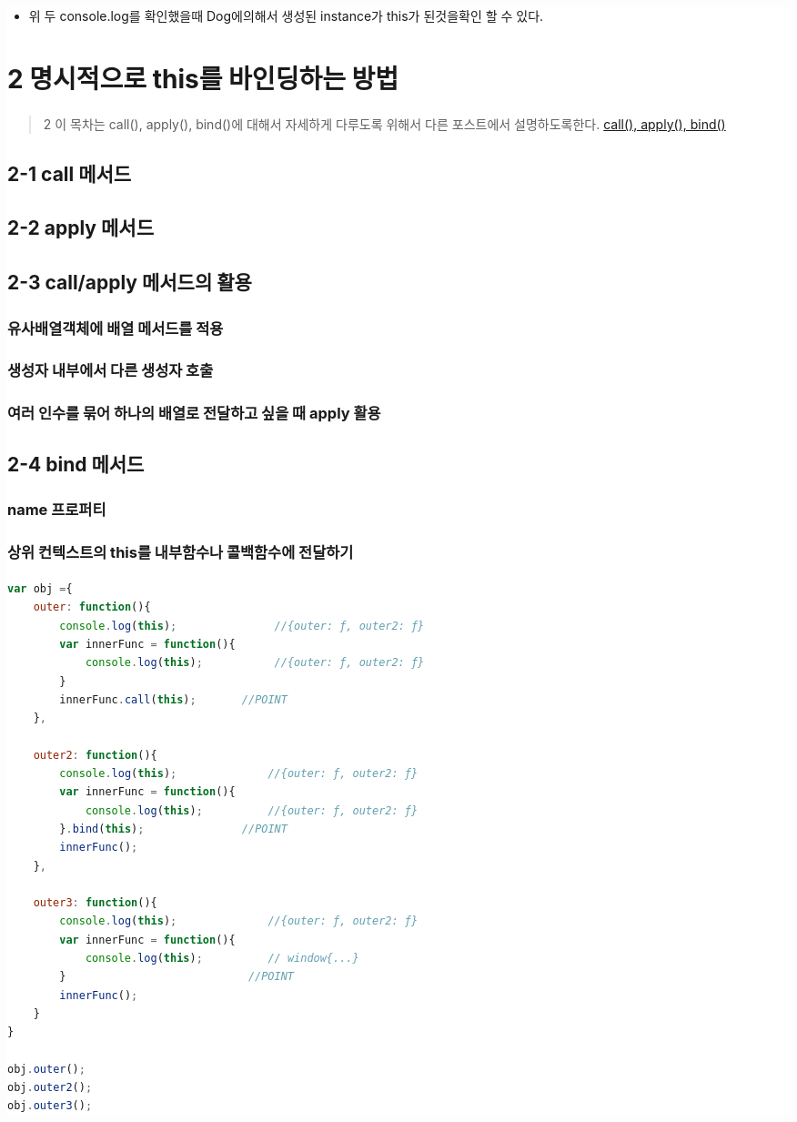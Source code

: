 * 위 두 console.log를 확인했을때 Dog에의해서 생성된 instance가 this가 된것을확인 할 수 있다.

# 2 명시적으로 this를 바인딩하는 방법
> 2 이 목차는 call(), apply(), bind()에 대해서 자세하게 다루도록 위해서 다른 포스트에서 설명하도록한다.
[call(), apply(), bind()](https://happyjy.github.io/call(),%20apply(),%20bind())


## 2-1 call 메서드
## 2-2 apply 메서드
## 2-3 call/apply 메서드의 활용
### 유사배열객체에 배열 메서드를 적용
### 생성자 내부에서 다른 생성자 호출
### 여러 인수를 묶어 하나의 배열로 전달하고 싶을 때 apply 활용
## 2-4 bind 메서드
### name 프로퍼티
### 상위 컨텍스트의 this를 내부함수나 콜백함수에 전달하기

```js
var obj ={
    outer: function(){
        console.log(this);               //{outer: ƒ, outer2: ƒ}
        var innerFunc = function(){
            console.log(this);           //{outer: ƒ, outer2: ƒ}
        }
        innerFunc.call(this);       //POINT
    },

    outer2: function(){
        console.log(this);              //{outer: ƒ, outer2: ƒ}
        var innerFunc = function(){
            console.log(this);          //{outer: ƒ, outer2: ƒ}
        }.bind(this);               //POINT
        innerFunc();
    },

    outer3: function(){
        console.log(this);              //{outer: ƒ, outer2: ƒ}
        var innerFunc = function(){
            console.log(this);          // window{...}
        }                            //POINT
        innerFunc();
    }
}

obj.outer();
obj.outer2();
obj.outer3();

```
